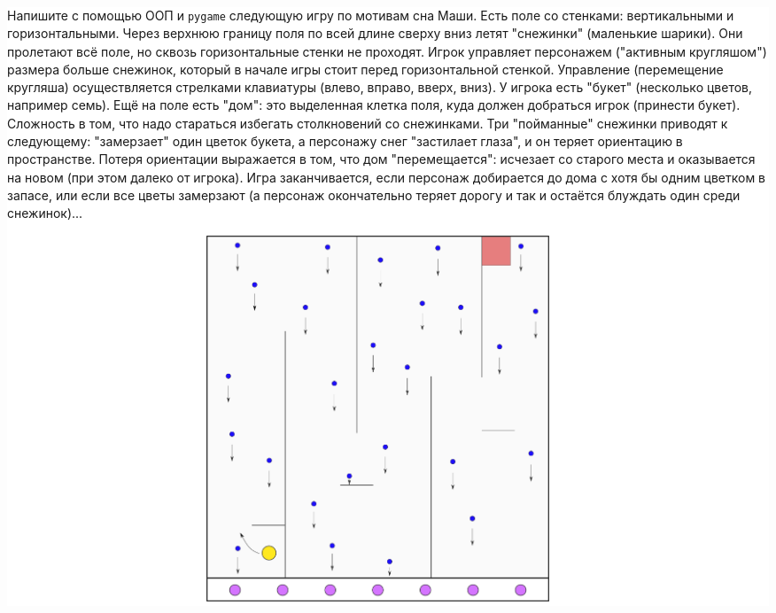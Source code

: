 Напишите с помощью ООП и `pygame` следующую игру по мотивам сна Маши.
Есть поле со стенками: вертикальными и горизонтальными.
Через верхнюю границу поля по всей длине сверху вниз летят "снежинки" (маленькие шарики).
Они пролетают всё поле, но сквозь горизонтальные стенки не проходят.
Игрок управляет персонажем ("активным кругляшом") размера больше снежинок, который в начале игры стоит перед горизонтальной стенкой.
Управление (перемещение кругляша) осуществляется стрелками клавиатуры (влево, вправо, вверх, вниз).
У игрока есть "букет" (несколько цветов, например семь).
Ещё на поле есть "дом": это выделенная клетка поля, куда должен добраться игрок (принести букет).
Сложность в том, что надо стараться избегать столкновений со снежинками.
Три "пойманные" снежинки приводят к следующему: "замерзает" один цветок букета, а персонажу снег "застилает глаза", и он теряет ориентацию в пространстве.
Потеря ориентации выражается в том, что дом "перемещается": исчезает со старого места и оказывается на новом (при этом далеко от игрока).
Игра заканчивается, если персонаж добирается до дома с хотя бы одним цветком в запасе, или если все цветы замерзают (а персонаж окончательно теряет дорогу и так и остаётся блуждать один среди снежинок)...

<p align="center">
  <img src="./docs/images/through-snow-bouquet-v3.png" width="45%" alt="Game start" title="start" />
  &nbsp;&nbsp;&nbsp;&nbsp;&nbsp;